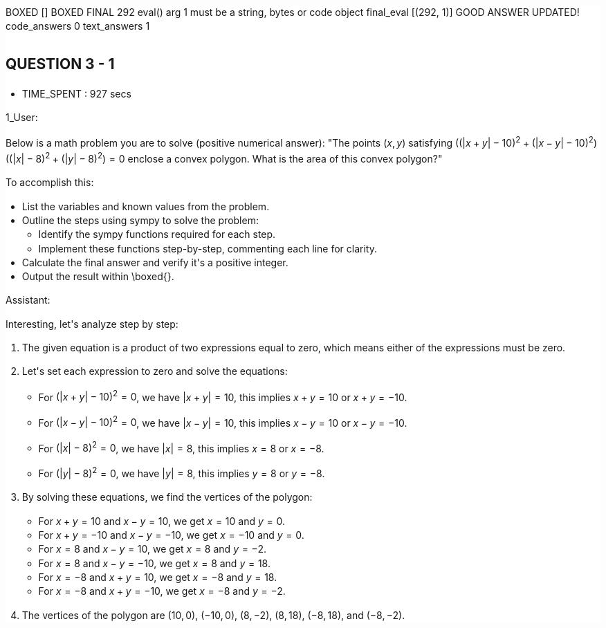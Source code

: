 BOXED []
BOXED FINAL 292
eval() arg 1 must be a string, bytes or code object final_eval
[(292, 1)]
GOOD ANSWER UPDATED!
code_answers 0 text_answers 1



## QUESTION 3 - 1 
- TIME_SPENT : 927 secs

1_User:

Below is a math problem you are to solve (positive numerical answer):
"The points $\left(x, y\right)$ satisfying $((\vert x + y \vert - 10)^2 + ( \vert x - y \vert - 10)^2)((\vert x \vert - 8)^2 + ( \vert y \vert - 8)^2) = 0$ enclose a convex polygon. What is the area of this convex polygon?"

To accomplish this:
- List the variables and known values from the problem.
- Outline the steps using sympy to solve the problem:
  * Identify the sympy functions required for each step.
  * Implement these functions step-by-step, commenting each line for clarity.
- Calculate the final answer and verify it's a positive integer.
- Output the result within \boxed{}.

Assistant:

Interesting, let's analyze step by step:



1. The given equation is a product of two expressions equal to zero, which means either of the expressions must be zero.

2. Let's set each expression to zero and solve the equations:

   - For $(\vert x + y \vert - 10)^2 = 0$, we have $\vert x + y \vert = 10$, this implies $x + y = 10$ or $x + y = -10$.
   
   - For $(\vert x - y \vert - 10)^2 = 0$, we have $\vert x - y \vert = 10$, this implies $x - y = 10$ or $x - y = -10$.
   
   - For $(\vert x \vert - 8)^2 = 0$, we have $\vert x \vert = 8$, this implies $x = 8$ or $x = -8$.
   
   - For $(\vert y \vert - 8)^2 = 0$, we have $\vert y \vert = 8$, this implies $y = 8$ or $y = -8$.

3. By solving these equations, we find the vertices of the polygon:
   - For $x + y = 10$ and $x - y = 10$, we get $x = 10$ and $y = 0$.
   - For $x + y = -10$ and $x - y = -10$, we get $x = -10$ and $y = 0$.
   - For $x = 8$ and $x - y = 10$, we get $x = 8$ and $y = -2$.
   - For $x = 8$ and $x - y = -10$, we get $x = 8$ and $y = 18$.
   - For $x = -8$ and $x + y = 10$, we get $x = -8$ and $y = 18$.
   - For $x = -8$ and $x + y = -10$, we get $x = -8$ and $y = -2$.

4. The vertices of the polygon are $(10, 0)$, $(-10, 0)$, $(8, -2)$, $(8, 18)$, $(-8, 18)$, and $(-8, -2)$.
